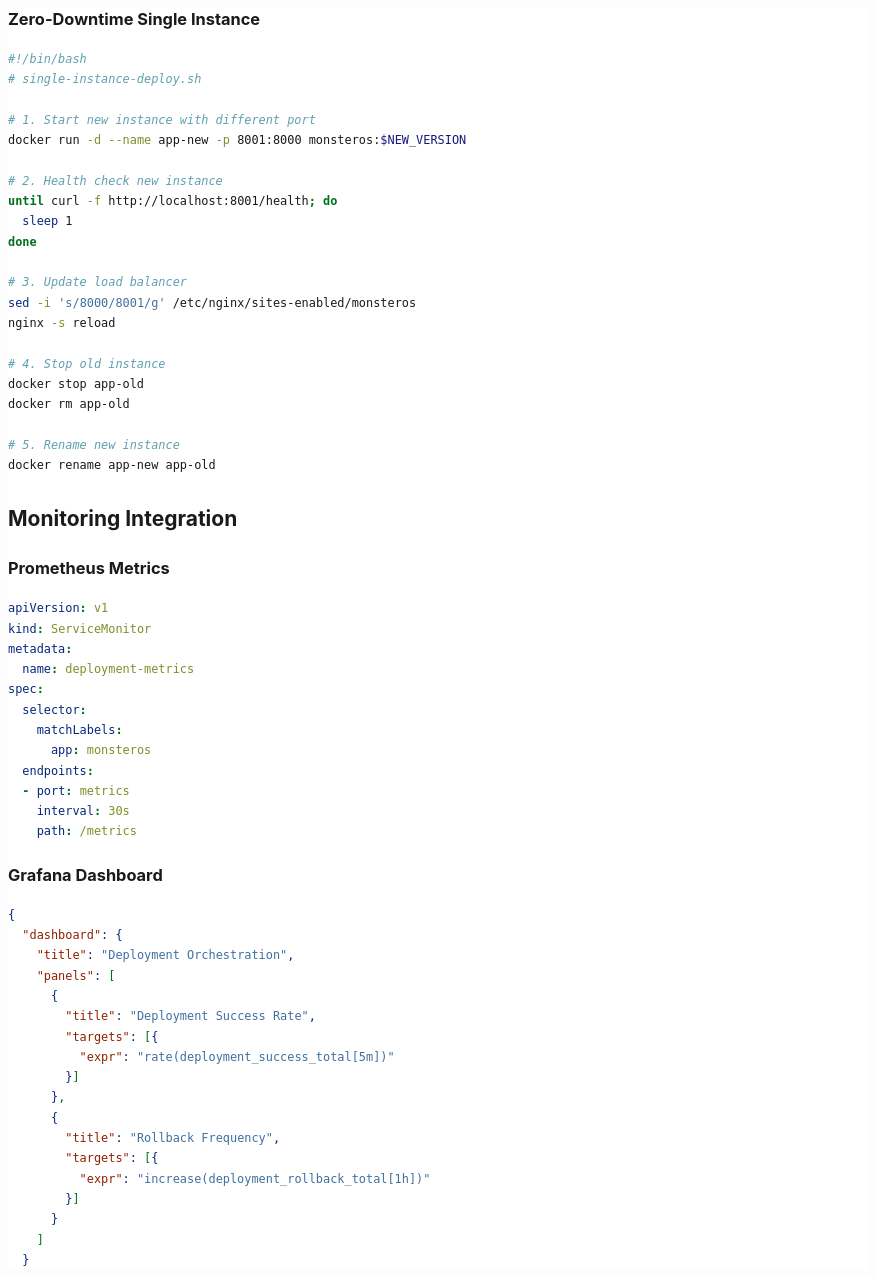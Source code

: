 ### Zero-Downtime Single Instance
```bash
#!/bin/bash
# single-instance-deploy.sh

# 1. Start new instance with different port
docker run -d --name app-new -p 8001:8000 monsteros:$NEW_VERSION

# 2. Health check new instance
until curl -f http://localhost:8001/health; do
  sleep 1
done

# 3. Update load balancer
sed -i 's/8000/8001/g' /etc/nginx/sites-enabled/monsteros
nginx -s reload

# 4. Stop old instance
docker stop app-old
docker rm app-old

# 5. Rename new instance
docker rename app-new app-old
```

## Monitoring Integration

### Prometheus Metrics
```yaml
apiVersion: v1
kind: ServiceMonitor
metadata:
  name: deployment-metrics
spec:
  selector:
    matchLabels:
      app: monsteros
  endpoints:
  - port: metrics
    interval: 30s
    path: /metrics
```

### Grafana Dashboard
```json
{
  "dashboard": {
    "title": "Deployment Orchestration",
    "panels": [
      {
        "title": "Deployment Success Rate",
        "targets": [{
          "expr": "rate(deployment_success_total[5m])"
        }]
      },
      {
        "title": "Rollback Frequency",
        "targets": [{
          "expr": "increase(deployment_rollback_total[1h])"
        }]
      }
    ]
  }
```
